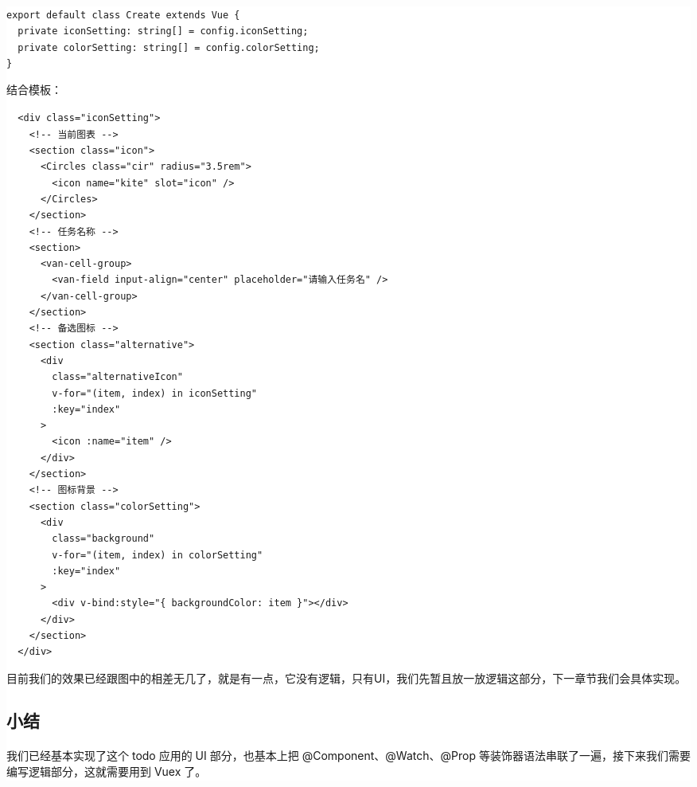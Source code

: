 ```
export default class Create extends Vue {
  private iconSetting: string[] = config.iconSetting;
  private colorSetting: string[] = config.colorSetting;
}

```

结合模板：

```
  <div class="iconSetting">
    <!-- 当前图表 -->
    <section class="icon">
      <Circles class="cir" radius="3.5rem">
        <icon name="kite" slot="icon" />
      </Circles>
    </section>
    <!-- 任务名称 -->
    <section>
      <van-cell-group>
        <van-field input-align="center" placeholder="请输入任务名" />
      </van-cell-group>
    </section>
    <!-- 备选图标 -->
    <section class="alternative">
      <div
        class="alternativeIcon"
        v-for="(item, index) in iconSetting"
        :key="index"
      >
        <icon :name="item" />
      </div>
    </section>
    <!-- 图标背景 -->
    <section class="colorSetting">
      <div
        class="background"
        v-for="(item, index) in colorSetting"
        :key="index"
      >
        <div v-bind:style="{ backgroundColor: item }"></div>
      </div>
    </section>
  </div>

```

目前我们的效果已经跟图中的相差无几了，就是有一点，它没有逻辑，只有UI，我们先暂且放一放逻辑这部分，下一章节我们会具体实现。

## 小结

我们已经基本实现了这个 todo 应用的 UI 部分，也基本上把 @Component、@Watch、@Prop 等装饰器语法串联了一遍，接下来我们需要编写逻辑部分，这就需要用到 Vuex 了。